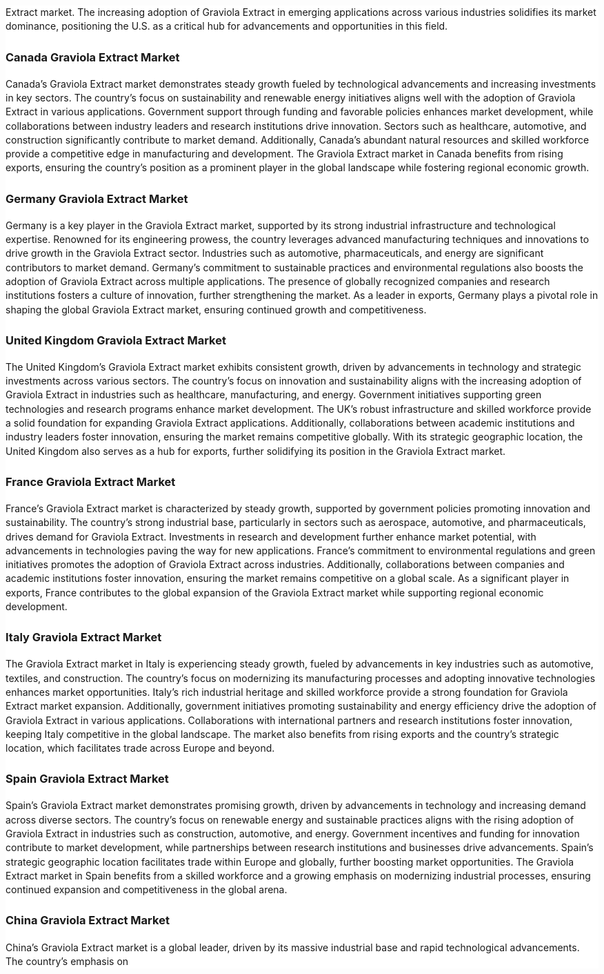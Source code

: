 Extract market. The increasing adoption of Graviola Extract in emerging applications across various industries solidifies its market dominance, positioning the U.S. as a critical hub for advancements and opportunities in this field.</p><h3>Canada Graviola Extract Market</h3><p>Canada&rsquo;s Graviola Extract market demonstrates steady growth fueled by technological advancements and increasing investments in key sectors. The country&rsquo;s focus on sustainability and renewable energy initiatives aligns well with the adoption of Graviola Extract in various applications. Government support through funding and favorable policies enhances market development, while collaborations between industry leaders and research institutions drive innovation. Sectors such as healthcare, automotive, and construction significantly contribute to market demand. Additionally, Canada&rsquo;s abundant natural resources and skilled workforce provide a competitive edge in manufacturing and development. The Graviola Extract market in Canada benefits from rising exports, ensuring the country&rsquo;s position as a prominent player in the global landscape while fostering regional economic growth.</p><h3>Germany Graviola Extract Market</h3><p>Germany is a key player in the Graviola Extract market, supported by its strong industrial infrastructure and technological expertise. Renowned for its engineering prowess, the country leverages advanced manufacturing techniques and innovations to drive growth in the Graviola Extract sector. Industries such as automotive, pharmaceuticals, and energy are significant contributors to market demand. Germany&rsquo;s commitment to sustainable practices and environmental regulations also boosts the adoption of Graviola Extract across multiple applications. The presence of globally recognized companies and research institutions fosters a culture of innovation, further strengthening the market. As a leader in exports, Germany plays a pivotal role in shaping the global Graviola Extract market, ensuring continued growth and competitiveness.</p><h3>United Kingdom Graviola Extract Market</h3><p>The United Kingdom&rsquo;s Graviola Extract market exhibits consistent growth, driven by advancements in technology and strategic investments across various sectors. The country&rsquo;s focus on innovation and sustainability aligns with the increasing adoption of Graviola Extract in industries such as healthcare, manufacturing, and energy. Government initiatives supporting green technologies and research programs enhance market development. The UK&rsquo;s robust infrastructure and skilled workforce provide a solid foundation for expanding Graviola Extract applications. Additionally, collaborations between academic institutions and industry leaders foster innovation, ensuring the market remains competitive globally. With its strategic geographic location, the United Kingdom also serves as a hub for exports, further solidifying its position in the Graviola Extract market.</p><h3>France Graviola Extract Market</h3><p>France&rsquo;s Graviola Extract market is characterized by steady growth, supported by government policies promoting innovation and sustainability. The country&rsquo;s strong industrial base, particularly in sectors such as aerospace, automotive, and pharmaceuticals, drives demand for Graviola Extract. Investments in research and development further enhance market potential, with advancements in technologies paving the way for new applications. France&rsquo;s commitment to environmental regulations and green initiatives promotes the adoption of Graviola Extract across industries. Additionally, collaborations between companies and academic institutions foster innovation, ensuring the market remains competitive on a global scale. As a significant player in exports, France contributes to the global expansion of the Graviola Extract market while supporting regional economic development.</p><h3>Italy Graviola Extract Market</h3><p>The Graviola Extract market in Italy is experiencing steady growth, fueled by advancements in key industries such as automotive, textiles, and construction. The country&rsquo;s focus on modernizing its manufacturing processes and adopting innovative technologies enhances market opportunities. Italy&rsquo;s rich industrial heritage and skilled workforce provide a strong foundation for Graviola Extract market expansion. Additionally, government initiatives promoting sustainability and energy efficiency drive the adoption of Graviola Extract in various applications. Collaborations with international partners and research institutions foster innovation, keeping Italy competitive in the global landscape. The market also benefits from rising exports and the country&rsquo;s strategic location, which facilitates trade across Europe and beyond.</p><h3>Spain Graviola Extract Market</h3><p>Spain&rsquo;s Graviola Extract market demonstrates promising growth, driven by advancements in technology and increasing demand across diverse sectors. The country&rsquo;s focus on renewable energy and sustainable practices aligns with the rising adoption of Graviola Extract in industries such as construction, automotive, and energy. Government incentives and funding for innovation contribute to market development, while partnerships between research institutions and businesses drive advancements. Spain&rsquo;s strategic geographic location facilitates trade within Europe and globally, further boosting market opportunities. The Graviola Extract market in Spain benefits from a skilled workforce and a growing emphasis on modernizing industrial processes, ensuring continued expansion and competitiveness in the global arena.</p><h3>China Graviola Extract Market</h3><p>China&rsquo;s Graviola Extract market is a global leader, driven by its massive industrial base and rapid technological advancements. The country&rsquo;s emphasis on